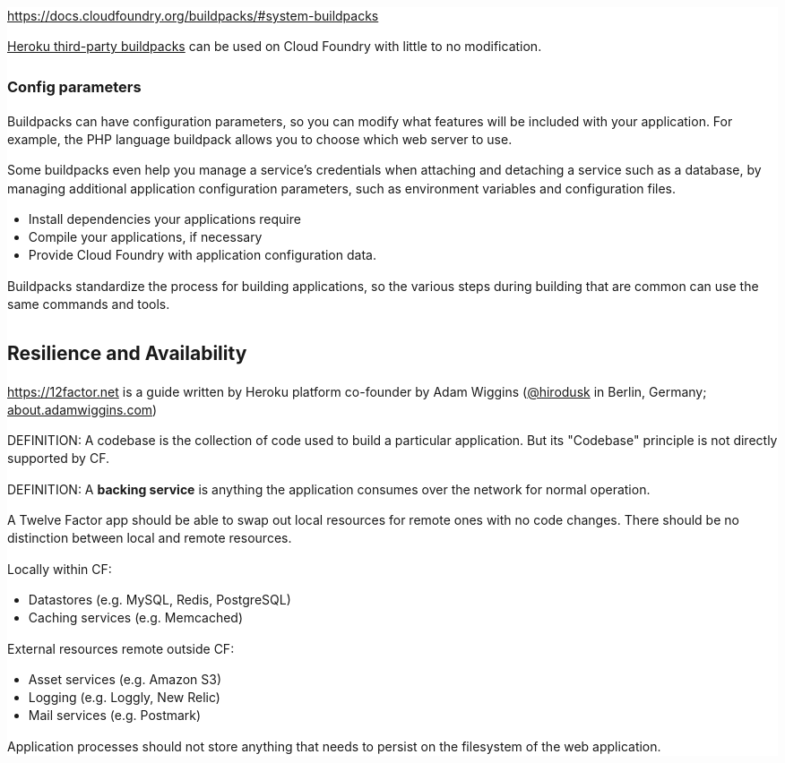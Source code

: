    

   https://docs.cloudfoundry.org/buildpacks/#system-buildpacks

   <a target="_blank" href="https://elements.heroku.com/buildpacks">
   Heroku third-party buildpacks</a> can be used on Cloud Foundry with little to no modification.

   ### Config parameters

   Buildpacks can have configuration parameters, so you can modify what features will be included with your application. For example, the PHP language buildpack allows you to choose which web server to use. 

   Some buildpacks even help you manage a service’s credentials when attaching and detaching a service such as a database, by managing additional application configuration parameters, such as environment variables and configuration files. 

   * Install dependencies your applications require
   * Compile your applications, if necessary
   * Provide Cloud Foundry with application configuration data. 

Buildpacks standardize the process for building applications, 
so the various steps during building that are common can use the same commands and tools.



## Resilience and Availability

<a target="_blank" href="https://12factor.net/">
https://12factor.net</a>
is a guide written by Heroku platform co-founder
by Adam Wiggins (<a target="_blank" href="https://twitter.com/hirodusk?lang=en">@hirodusk</a> in Berlin, Germany; 
<a target="_blank" href="http://about.adamwiggins.com/">about.adamwiggins.com</a>)

DEFINITION: A codebase is the collection of code used to build a particular application.
But its "Codebase" principle is not directly supported by CF.

DEFINITION: A <strong>backing service</strong> is anything the application consumes over the network for normal operation. 

A Twelve Factor app should be able to swap out local resources for remote ones with no code changes. 
There should be no distinction between local and remote resources.

Locally within CF:

   * Datastores (e.g. MySQL, Redis, PostgreSQL)
   * Caching services (e.g. Memcached)

External resources remote outside CF:

   * Asset services (e.g. Amazon S3)
   * Logging (e.g. Loggly, New Relic)
   * Mail services (e.g. Postmark)

Application processes should not store anything that needs to persist on the filesystem of the web application.
